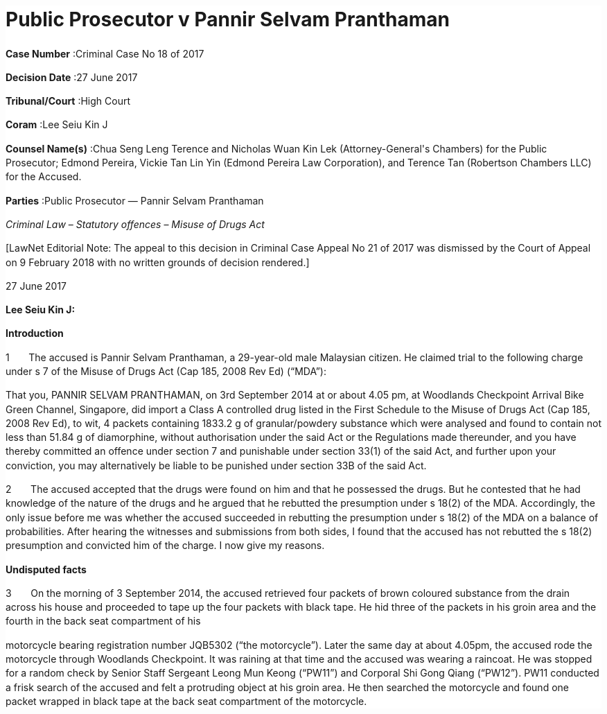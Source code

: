 # Public Prosecutor v Pannir Selvam Pranthaman 



**Case Number** :Criminal Case No 18 of 2017 

**Decision Date** :27 June 2017 

**Tribunal/Court** :High Court 

**Coram** :Lee Seiu Kin J 

**Counsel Name(s)** :Chua Seng Leng Terence and Nicholas Wuan Kin Lek (Attorney-General's Chambers) for the Public Prosecutor; Edmond Pereira, Vickie Tan Lin Yin (Edmond Pereira Law Corporation), and Terence Tan (Robertson Chambers LLC) for the Accused. 

**Parties** :Public Prosecutor — Pannir Selvam Pranthaman 

_Criminal Law_ – _Statutory offences_ – _Misuse of Drugs Act_ 

[LawNet Editorial Note: The appeal to this decision in Criminal Case Appeal No 21 of 2017 was dismissed by the Court of Appeal on 9 February 2018 with no written grounds of decision rendered.] 

27 June 2017 

**Lee Seiu Kin J:** 

**Introduction** 

1       The accused is Pannir Selvam Pranthaman, a 29-year-old male Malaysian citizen. He claimed trial to the following charge under s 7 of the Misuse of Drugs Act (Cap 185, 2008 Rev Ed) (“MDA”): 

 That you, PANNIR SELVAM PRANTHAMAN, on 3rd September 2014 at or about 4.05 pm, at Woodlands Checkpoint Arrival Bike Green Channel, Singapore, did import a Class A controlled drug listed in the First Schedule to the Misuse of Drugs Act (Cap 185, 2008 Rev Ed), to wit, 4 packets containing 1833.2 g of granular/powdery substance which were analysed and found to contain not less than 51.84 g of diamorphine, without authorisation under the said Act or the Regulations made thereunder, and you have thereby committed an offence under section 7 and punishable under section 33(1) of the said Act, and further upon your conviction, you may alternatively be liable to be punished under section 33B of the said Act. 

2       The accused accepted that the drugs were found on him and that he possessed the drugs. But he contested that he had knowledge of the nature of the drugs and he argued that he rebutted the presumption under s 18(2) of the MDA. Accordingly, the only issue before me was whether the accused succeeded in rebutting the presumption under s 18(2) of the MDA on a balance of probabilities. After hearing the witnesses and submissions from both sides, I found that the accused has not rebutted the s 18(2) presumption and convicted him of the charge. I now give my reasons. 

**Undisputed facts** 

3       On the morning of 3 September 2014, the accused retrieved four packets of brown coloured substance from the drain across his house and proceeded to tape up the four packets with black tape. He hid three of the packets in his groin area and the fourth in the back seat compartment of his 


motorcycle bearing registration number JQB5302 (“the motorcycle”). Later the same day at about 4.05pm, the accused rode the motorcycle through Woodlands Checkpoint. It was raining at that time and the accused was wearing a raincoat. He was stopped for a random check by Senior Staff Sergeant Leong Mun Keong (“PW11”) and Corporal Shi Gong Qiang (“PW12”). PW11 conducted a frisk search of the accused and felt a protruding object at his groin area. He then searched the motorcycle and found one packet wrapped in black tape at the back seat compartment of the motorcycle. 
